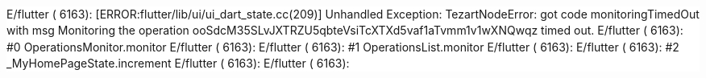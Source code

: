 E/flutter ( 6163): [ERROR:flutter/lib/ui/ui_dart_state.cc(209)] Unhandled Exception: TezartNodeError: got code monitoringTimedOut with msg Monitoring the operation ooSdcM35SLvJXTRZU5qbteVsiTcXTXd5vaf1aTvmm1v1wXNQwqz timed out.
E/flutter ( 6163): #0      OperationsMonitor.monitor
E/flutter ( 6163): <asynchronous suspension>
E/flutter ( 6163): #1      OperationsList.monitor
E/flutter ( 6163): <asynchronous suspension>
E/flutter ( 6163): #2      _MyHomePageState.increment
E/flutter ( 6163): <asynchronous suspension>
E/flutter ( 6163):



